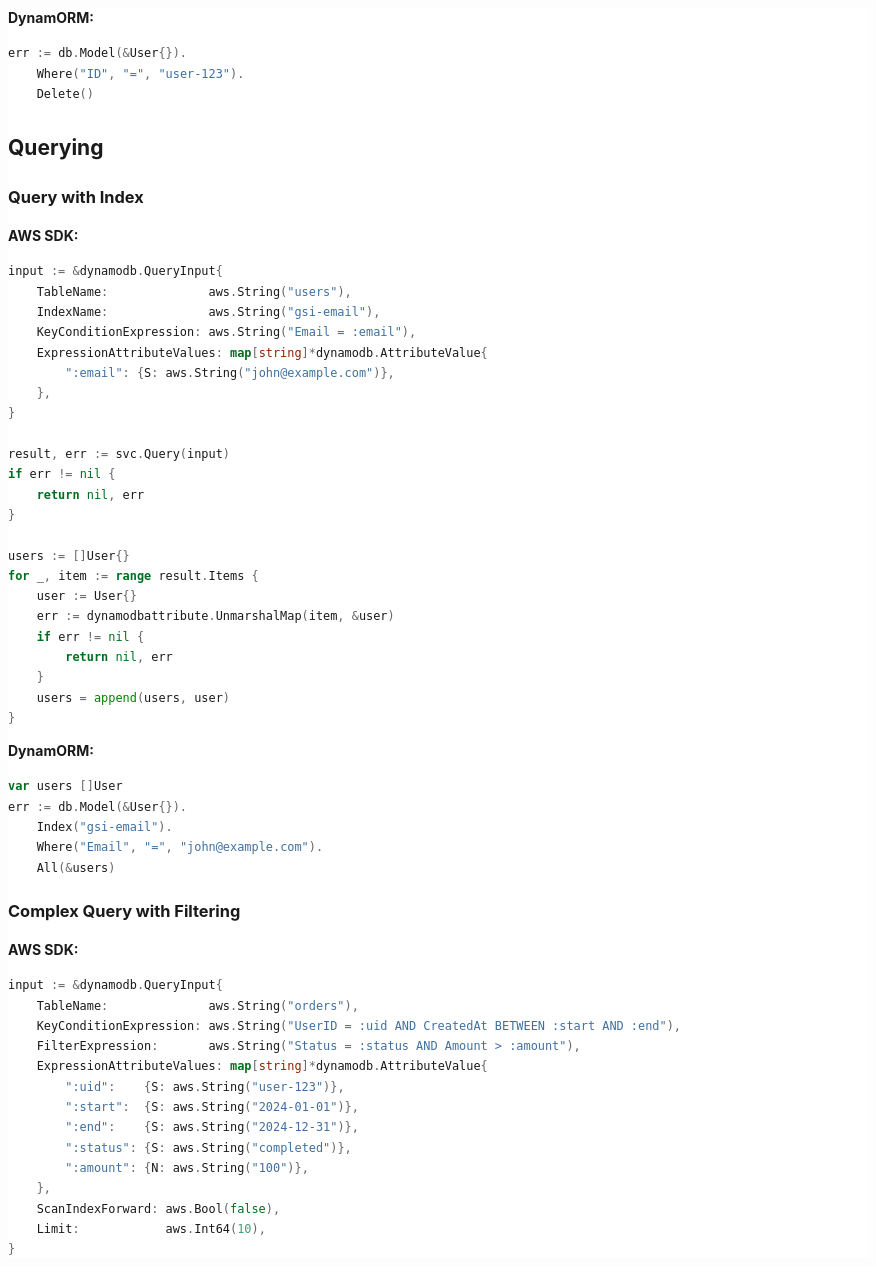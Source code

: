 **DynamORM:**
```go
err := db.Model(&User{}).
    Where("ID", "=", "user-123").
    Delete()
```

## Querying

### Query with Index

**AWS SDK:**
```go
input := &dynamodb.QueryInput{
    TableName:              aws.String("users"),
    IndexName:              aws.String("gsi-email"),
    KeyConditionExpression: aws.String("Email = :email"),
    ExpressionAttributeValues: map[string]*dynamodb.AttributeValue{
        ":email": {S: aws.String("john@example.com")},
    },
}

result, err := svc.Query(input)
if err != nil {
    return nil, err
}

users := []User{}
for _, item := range result.Items {
    user := User{}
    err := dynamodbattribute.UnmarshalMap(item, &user)
    if err != nil {
        return nil, err
    }
    users = append(users, user)
}
```

**DynamORM:**
```go
var users []User
err := db.Model(&User{}).
    Index("gsi-email").
    Where("Email", "=", "john@example.com").
    All(&users)
```

### Complex Query with Filtering

**AWS SDK:**
```go
input := &dynamodb.QueryInput{
    TableName:              aws.String("orders"),
    KeyConditionExpression: aws.String("UserID = :uid AND CreatedAt BETWEEN :start AND :end"),
    FilterExpression:       aws.String("Status = :status AND Amount > :amount"),
    ExpressionAttributeValues: map[string]*dynamodb.AttributeValue{
        ":uid":    {S: aws.String("user-123")},
        ":start":  {S: aws.String("2024-01-01")},
        ":end":    {S: aws.String("2024-12-31")},
        ":status": {S: aws.String("completed")},
        ":amount": {N: aws.String("100")},
    },
    ScanIndexForward: aws.Bool(false),
    Limit:            aws.Int64(10),
}
```